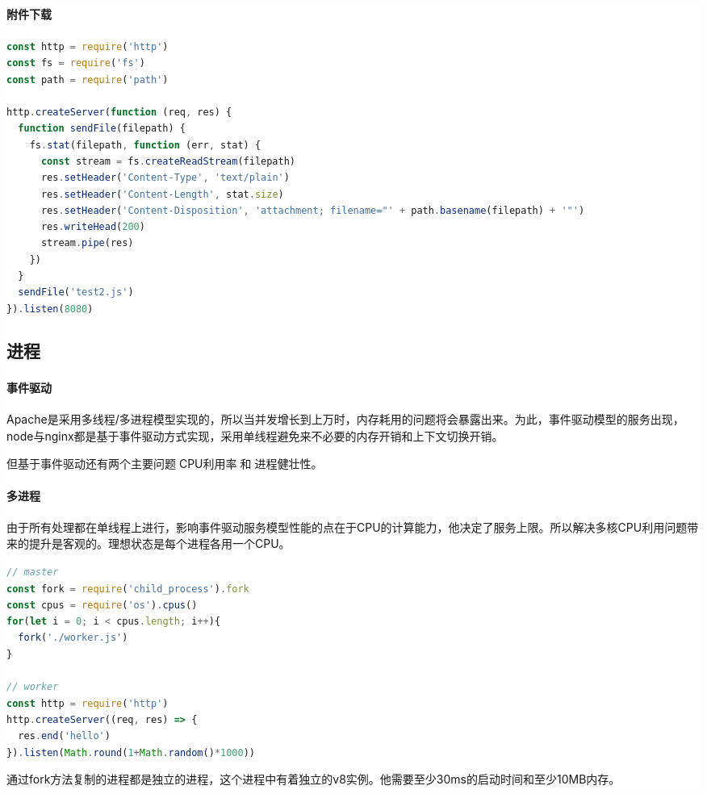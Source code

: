 #### 附件下载

```javascript
const http = require('http')
const fs = require('fs')
const path = require('path')

http.createServer(function (req, res) {
  function sendFile(filepath) {
    fs.stat(filepath, function (err, stat) {
      const stream = fs.createReadStream(filepath)
      res.setHeader('Content-Type', 'text/plain')
      res.setHeader('Content-Length', stat.size)
      res.setHeader('Content-Disposition', 'attachment; filename="' + path.basename(filepath) + '"')
      res.writeHead(200)
      stream.pipe(res)
    })
  }
  sendFile('test2.js')
}).listen(8080)
```



## 进程

#### 事件驱动

Apache是采用多线程/多进程模型实现的，所以当并发增长到上万时，内存耗用的问题将会暴露出来。为此，事件驱动模型的服务出现，node与nginx都是基于事件驱动方式实现，采用单线程避免来不必要的内存开销和上下文切换开销。

但基于事件驱动还有两个主要问题 CPU利用率 和 进程健壮性。

#### 多进程

由于所有处理都在单线程上进行，影响事件驱动服务模型性能的点在于CPU的计算能力，他决定了服务上限。所以解决多核CPU利用问题带来的提升是客观的。理想状态是每个进程各用一个CPU。

```javascript
// master
const fork = require('child_process').fork
const cpus = require('os').cpus()
for(let i = 0; i < cpus.length; i++){
  fork('./worker.js')
}

// worker
const http = require('http')
http.createServer((req, res) => {
  res.end('hello')
}).listen(Math.round(1+Math.random()*1000))
```

通过fork方法复制的进程都是独立的进程，这个进程中有着独立的v8实例。他需要至少30ms的启动时间和至少10MB内存。
